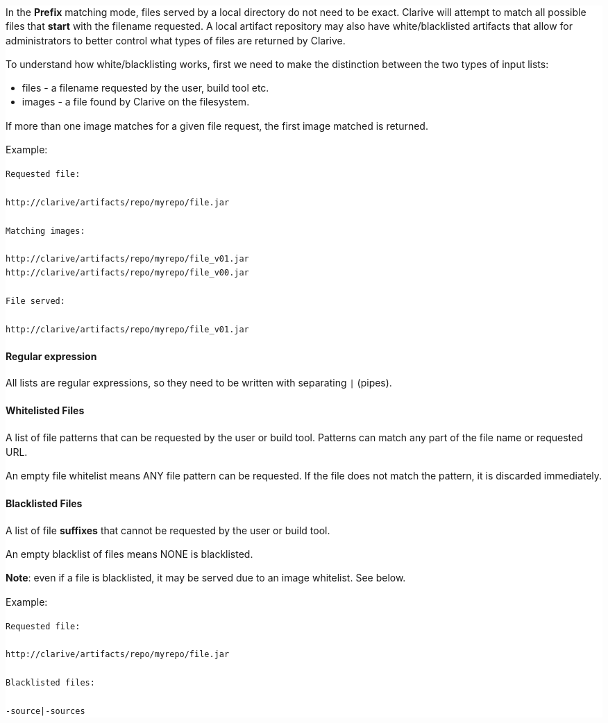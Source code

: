 In the **Prefix** matching mode, files served by a local directory do not need to be exact. Clarive will attempt to
match all possible files that **start** with the filename requested.  A local artifact repository may also have
white/blacklisted artifacts that allow for administrators to better control what types of files are returned by Clarive.

To understand how white/blacklisting works, first we need to make the distinction between the two types of input lists:

- files - a filename requested by the user, build tool etc.
- images - a file found by Clarive on the filesystem.

If more than one image matches for a given file request, the first image matched is returned.

Example:

    Requested file:

    http://clarive/artifacts/repo/myrepo/file.jar

    Matching images:

    http://clarive/artifacts/repo/myrepo/file_v01.jar
    http://clarive/artifacts/repo/myrepo/file_v00.jar

    File served:

    http://clarive/artifacts/repo/myrepo/file_v01.jar

#### Regular expression

All lists are regular expressions, so they need to be written with separating `|` (pipes).

#### Whitelisted Files

A list of file patterns that can be requested by the user or build tool. Patterns can match any part of the file name or
requested URL.

An empty file whitelist means ANY file pattern can be requested. If the file does not match the pattern, it is discarded
immediately.

#### Blacklisted Files

A list of file **suffixes** that cannot be requested by the user or build tool.

An empty blacklist of files means NONE is blacklisted.

**Note**: even if a file is blacklisted, it may be served due to an image whitelist. See below.

Example:

    Requested file:

    http://clarive/artifacts/repo/myrepo/file.jar

    Blacklisted files:

    -source|-sources
